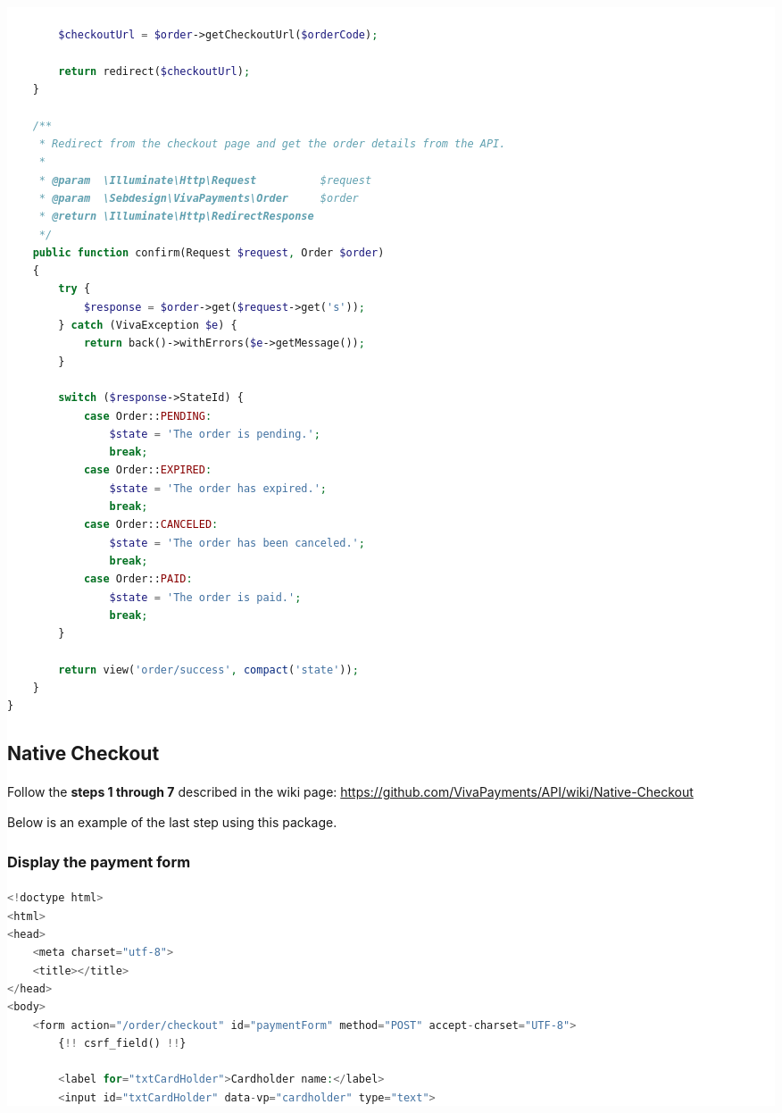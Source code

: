 ```php

        $checkoutUrl = $order->getCheckoutUrl($orderCode);

        return redirect($checkoutUrl);
    }

    /**
     * Redirect from the checkout page and get the order details from the API.
     *
     * @param  \Illuminate\Http\Request          $request
     * @param  \Sebdesign\VivaPayments\Order     $order
     * @return \Illuminate\Http\RedirectResponse
     */
    public function confirm(Request $request, Order $order)
    {
        try {
            $response = $order->get($request->get('s'));
        } catch (VivaException $e) {
            return back()->withErrors($e->getMessage());
        }

        switch ($response->StateId) {
            case Order::PENDING:
                $state = 'The order is pending.';
                break;
            case Order::EXPIRED:
                $state = 'The order has expired.';
                break;
            case Order::CANCELED:
                $state = 'The order has been canceled.';
                break;
            case Order::PAID:
                $state = 'The order is paid.';
                break;
        }

        return view('order/success', compact('state'));
    }
}
```

## Native Checkout

Follow the **steps 1 through 7** described in the wiki page: https://github.com/VivaPayments/API/wiki/Native-Checkout

Below is an example of the last step using this package.

### Display the payment form

```php
<!doctype html>
<html>
<head>
    <meta charset="utf-8">
    <title></title>
</head>
<body>
    <form action="/order/checkout" id="paymentForm" method="POST" accept-charset="UTF-8">
        {!! csrf_field() !!}

        <label for="txtCardHolder">Cardholder name:</label>
        <input id="txtCardHolder" data-vp="cardholder" type="text">

```